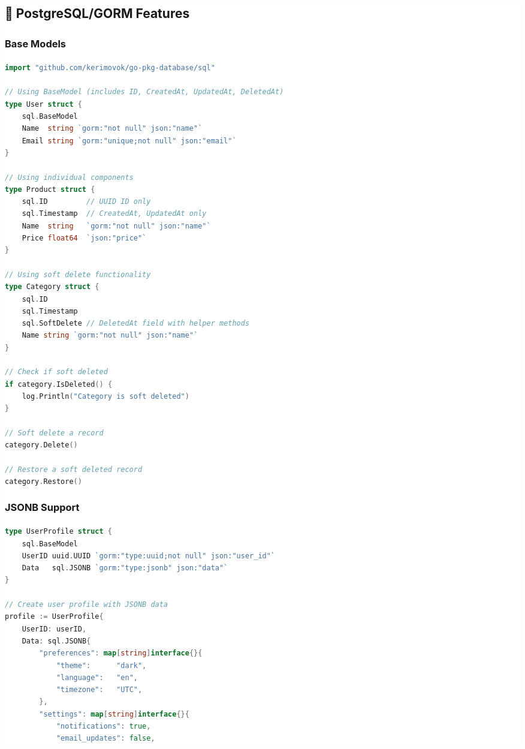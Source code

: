 ## 🐘 PostgreSQL/GORM Features

### Base Models

```go
import "github.com/kerimovok/go-pkg-database/sql"

// Using BaseModel (includes ID, CreatedAt, UpdatedAt, DeletedAt)
type User struct {
    sql.BaseModel
    Name  string `gorm:"not null" json:"name"`
    Email string `gorm:"unique;not null" json:"email"`
}

// Using individual components
type Product struct {
    sql.ID         // UUID ID only
    sql.Timestamp  // CreatedAt, UpdatedAt only
    Name  string   `gorm:"not null" json:"name"`
    Price float64  `json:"price"`
}

// Using soft delete functionality
type Category struct {
    sql.ID
    sql.Timestamp
    sql.SoftDelete // DeletedAt field with helper methods
    Name string `gorm:"not null" json:"name"`
}

// Check if soft deleted
if category.IsDeleted() {
    log.Println("Category is soft deleted")
}

// Soft delete a record
category.Delete()

// Restore a soft deleted record
category.Restore()
```

### JSONB Support

```go
type UserProfile struct {
    sql.BaseModel
    UserID uuid.UUID `gorm:"type:uuid;not null" json:"user_id"`
    Data   sql.JSONB `gorm:"type:jsonb" json:"data"`
}

// Create user profile with JSONB data
profile := UserProfile{
    UserID: userID,
    Data: sql.JSONB{
        "preferences": map[string]interface{}{
            "theme":      "dark",
            "language":   "en",
            "timezone":   "UTC",
        },
        "settings": map[string]interface{}{
            "notifications": true,
            "email_updates": false,
```